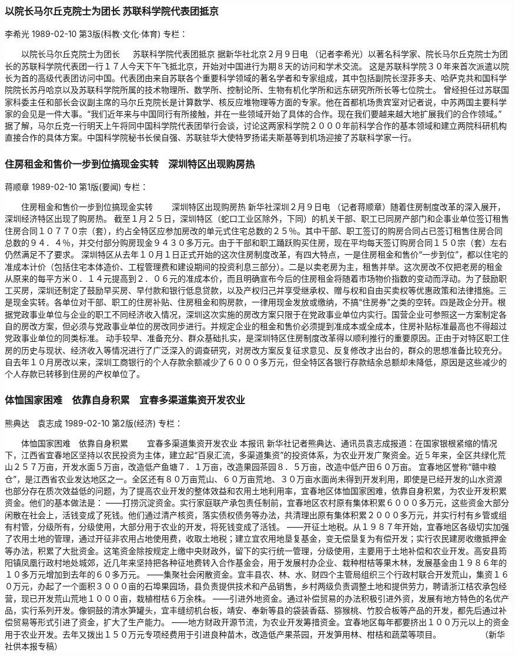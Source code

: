 
### 以院长马尔丘克院士为团长  苏联科学院代表团抵京
李希光
1989-02-10
第3版(科教·文化·体育)
专栏：

　　以院长马尔丘克院士为团长
　  苏联科学院代表团抵京
    据新华社北京２月９日电  （记者李希光）以著名科学家、院长马尔丘克院士为团长的苏联科学院代表团一行１７人今天下午飞抵北京，开始对中国进行为期８天的访问和学术交流。
    这是苏联科学院３０年来首次派遣以院长为首的高级代表团访问中国。代表团由来自苏联各个重要科学领域的著名学者和专家组成，其中包括副院长涅菲多夫、哈萨克共和国科学院院长苏丹哈京以及苏联科学院所属的技术物理所、数学所、控制论所、生物有机化学所和远东研究所所长等七位院士。
    曾经担任过苏联国家科委主任和部长会议副主席的马尔丘克院长是计算数学、核反应堆物理等方面的专家。他在首都机场贵宾室对记者说，中苏两国主要科学家的会见是一件大事。“我们近年来与中国同行有所接触，并在一些领域开始了具体的合作。现在我们要越来越大地扩展我们的合作领域。”
    据了解，马尔丘克一行明天上午将同中国科学院代表团举行会谈，讨论这两家科学院２０００年前科学合作的基本领域和建立两院科研机构直接合作的具体方案。中国科学院秘书长侯自强、苏联驻华大使特罗扬诺夫斯基等到机场迎接了苏联科学家一行。


### 住房租金和售价一步到位搞现金实转　深圳特区出现购房热
蒋顺章
1989-02-10
第1版(要闻)
专栏：

　　住房租金和售价一步到位搞现金实转
　　深圳特区出现购房热
    新华社深圳２月９日电  （记者蒋顺章）随着住房制度改革的深入展开，深圳经济特区出现了购房热。
    截至１月２５日，深圳特区（蛇口工业区除外，下同）的机关干部、职工已同房产部门和企事业单位签订租售住房合同１０７７０宗（套），约占全特区应参加房改的单元式住宅总数的２５％。其中干部、职工签订的购房合同占已签订租售住房合同总数的９４．４％，并交付部分购房现金９４３０多万元。由于干部和职工踊跃购买住房，现在平均每天签订购房合同１５０宗（套）左右仍然满足不了要求。
    深圳特区从去年１０月１日正式开始的这次住房制度改革，有四大特点，一是住房租金和售价“一步到位”，都以住宅的准成本计价（包括住宅本体造价、工程管理费和建设期间的投资利息三部分）。二是以卖老房为主，租售并举。这次房改不仅把老房的租金从原来的每平方米０．１４元提高到２．０６元的准成本价，而且明确宣布今后的住房租金将随着市场物价指数的变动而浮动。为了鼓励职工买房，深圳还制定了鼓励早买房、早付款和银行低息贷款，以及产权归己并享受继承权、赠与权和自由买卖权等优惠政策和法律措施。三是现金实转。各单位对干部、职工的住房补贴、住房租金和购房款，一律用现金发放或缴纳，不搞“住房券”之类的空转。四是政企分开。根据党政事业单位与企业的职工不同经济收入情况，深圳这次实施的房改方案只限于在党政事业单位内实行。国营企业可参照这一方案制定各自的房改方案，但必须与党政事业单位的房改同步进行。并规定企业的租金和售价必须提到准成本或全成本，住房补贴标准最高也不得超过党政事业单位的同类标准。
    动手较早、准备充分、群众基础扎实，是深圳特区住房制度改革得以顺利推行的重要原因。正由于对特区职工住房的历史与现状、经济收入等情况进行了广泛深入的调查研究，对房改方案反复征求意见、反复修改才出台的，群众的思想准备比较充分。
    自去年１０月房改以来，深圳工商银行的个人存款余额减少了６０００多万元，但全特区各银行存款结余总额却未降低，原因是这些减少的个人存款已转移到住房的产权单位了。


### 体恤国家困难　依靠自身积累　宜春多渠道集资开发农业
熊典达　袁志成
1989-02-10
第2版(经济)
专栏：

　　体恤国家困难　依靠自身积累
　　宜春多渠道集资开发农业
    本报讯  新华社记者熊典达、通讯员袁志成报道：在国家银根紧缩的情况下，江西省宜春地区坚持以农民投资为主体，建立起“百泉汇流，多渠道集资”的投资体系，为农业开发广聚资金。近５年来，全区共绿化荒山２５７万亩，开发水面５万亩，改造低产鱼塘７．１万亩，改造果园茶园８．５万亩，改造中低产田６０万亩。
    宜春地区誉称“赣中粮仓”，是江西省农业发达地区之一。全区还有８０万亩荒山、６０万亩荒地、３０万亩水面尚未得到开发利用，即使是已经开发的山水资源也部分存在质次效益低的问题，为了提高农业开发的整体效益和农用土地利用率，宜春地区体恤国家困难，依靠自身积累，为农业开发积累资金。他们的基本做法是：
    ——打捞沉淀资金。实行家庭联产承包责任制前，宜春地区农村原有集体积累６０００多万元，这些资金大部分闲散在社会上，活钱变成了死钱。他们通过清产核资，落实债权债务等办法，共清理出原有集体积累２０００多万元，并实行村有乡管或组有村管，分级所有，分级使用，大部分用于农业的开发，将死钱变成了活钱。
    ——开征土地税。从１９８７年开始，宜春地区各级切实加强了农用土地的管理，通过开征非农用占地使用费，收取土地税；建立宜农用地垦复基金，变无偿垦复为有偿开发；实行农民建房收缴抵押金等办法，积累了大批资金。这笔资金除按规定上缴中央财政外，留下的实行统一管理，分级使用，主要用于土地补偿和农业开发。高安县筠阳镇凤凰行政村地处城郊，近几年来坚持把各种征地费转入合作基金会，用于发展村办企业、栽种柑桔等果木林，发展基金由１９８６年的１０多万元增加到去年的６０多万元。
    ——集聚社会闲散资金。宜丰县农、林、水、财四个主管局组织三个行政村联合开发荒山，集资１６０万元，办起了一个面积３０００亩的石埠果园场，县负责提供技术和产品销售，乡村两级负责调整土地和提供劳力，聘请浙江桔农承包经营，现已开发荒山荒地１０００亩，栽植柑桔６万余株。
    ——引进外地资金。通过补偿贸易的办法积极引进外资，发展有地方特色的名优产品，实行系列开发。像铜鼓的清水笋罐头，宜丰缝纫机台板，靖安、奉新等县的袋装香菇、猕猴桃、竹胶合板等产品的开发，都先后通过补偿贸易等形式引进了资金，扩大了生产能力。
    ——地方财政开源节流，为农业开发筹措资金。宜春地区每年都要挤出１００万元以上的资金用于农业开发。去年又拨出１５０万元专项经费用于引进良种苗木，改造低产果茶园，开发笋用林、柑桔和蔬菜等项目。
　　　　　（新华社供本报专稿）
